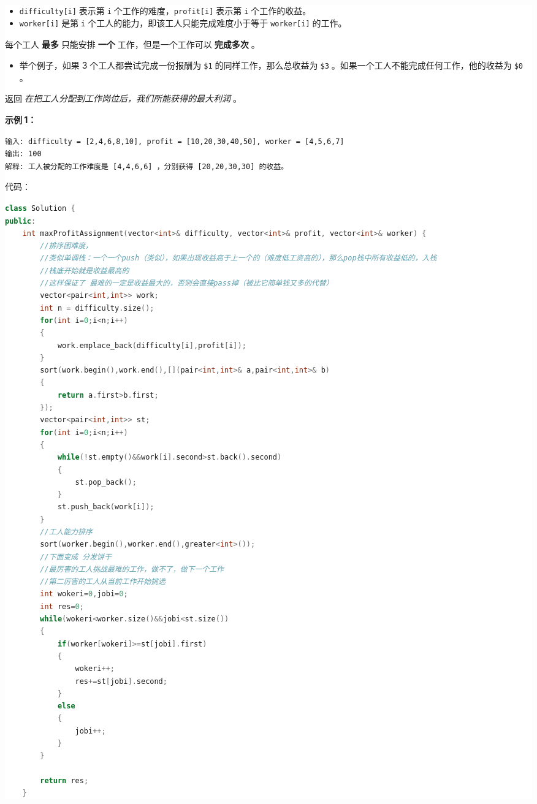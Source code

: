 - `difficulty[i]` 表示第 `i` 个工作的难度，`profit[i]` 表示第 `i` 个工作的收益。
- `worker[i]` 是第 `i` 个工人的能力，即该工人只能完成难度小于等于 `worker[i]` 的工作。

每个工人 **最多** 只能安排 **一个** 工作，但是一个工作可以 **完成多次** 。

- 举个例子，如果 3 个工人都尝试完成一份报酬为 `$1` 的同样工作，那么总收益为 `$3` 。如果一个工人不能完成任何工作，他的收益为 `$0` 。

返回 *在把工人分配到工作岗位后，我们所能获得的最大利润* 。

**示例 1：**

```
输入: difficulty = [2,4,6,8,10], profit = [10,20,30,40,50], worker = [4,5,6,7]
输出: 100 
解释: 工人被分配的工作难度是 [4,4,6,6] ，分别获得 [20,20,30,30] 的收益。
```
代码：
```C++
class Solution {
public:
    int maxProfitAssignment(vector<int>& difficulty, vector<int>& profit, vector<int>& worker) {
        //排序困难度，
        //类似单调栈：一个一个push（类似），如果出现收益高于上一个的（难度低工资高的），那么pop栈中所有收益低的，入栈
        //栈底开始就是收益最高的
        //这样保证了 最难的一定是收益最大的，否则会直接pass掉（被比它简单钱又多的代替）
        vector<pair<int,int>> work;
        int n = difficulty.size();
        for(int i=0;i<n;i++)
        {
            work.emplace_back(difficulty[i],profit[i]);
        }
        sort(work.begin(),work.end(),[](pair<int,int>& a,pair<int,int>& b)
        {
            return a.first>b.first;
        });
        vector<pair<int,int>> st;
        for(int i=0;i<n;i++)
        {
            while(!st.empty()&&work[i].second>st.back().second)
            {
                st.pop_back();
            }
            st.push_back(work[i]);
        }
        //工人能力排序
        sort(worker.begin(),worker.end(),greater<int>());
        //下面变成 分发饼干
        //最厉害的工人挑战最难的工作，做不了，做下一个工作
        //第二厉害的工人从当前工作开始挑选
        int wokeri=0,jobi=0;
        int res=0;
        while(wokeri<worker.size()&&jobi<st.size())
        {
            if(worker[wokeri]>=st[jobi].first)
            {
                wokeri++;
                res+=st[jobi].second;
            }
            else
            {
                jobi++;
            }
        }

        return res;
    }
```
